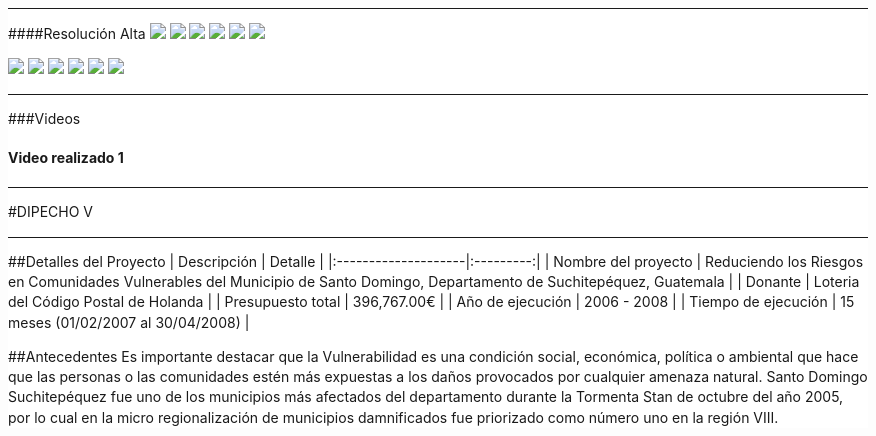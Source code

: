 - - -

####Resolución Alta
![](http://lorempixel.com/1600/1200)
![](http://lorempixel.com/1600/1200)
![](http://lorempixel.com/1600/1200)
![](http://lorempixel.com/1600/1200)
![](http://lorempixel.com/1600/1200)
![](http://lorempixel.com/1600/1200)

![](http://lorempixel.com/1600/1200)
![](http://lorempixel.com/1600/1200)
![](http://lorempixel.com/1600/1200)
![](http://lorempixel.com/1600/1200)
![](http://lorempixel.com/1600/1200)
![](http://lorempixel.com/1600/1200)

- - -

###Videos
#### Video realizado 1
[](http://www.youtube.com/watch?v=RMINSD7MmT4)

- - - - - - - - - - - - - - - - - - - - - - - - - - - - - - - - - - -

#DIPECHO V
- - - - - - - - - - - - - - - - - - - - - - - - - - - - - - - - - - -

##Detalles del Proyecto
| Descripción         | Detalle   |
|:--------------------|:---------:|
| Nombre del proyecto | Reduciendo los Riesgos en Comunidades Vulnerables del  Municipio de Santo Domingo, Departamento de Suchitepéquez, Guatemala |
| Donante             | Loteria del Código Postal de Holanda |
| Presupuesto total   | 396,767.00€ |
| Año de ejecución    | 2006 - 2008 |
| Tiempo de ejecución | 15 meses (01/02/2007 al 30/04/2008) |


##Antecedentes
Es importante destacar que la Vulnerabilidad es una condición social, económica, política o ambiental que hace que las personas o las comunidades estén más expuestas a los daños provocados por cualquier amenaza natural. Santo Domingo Suchitepéquez fue uno de los municipios más afectados del departamento durante la Tormenta Stan de octubre del año 2005,  por lo cual  en la micro regionalización de municipios damnificados fue priorizado como número uno en la región VIII.
